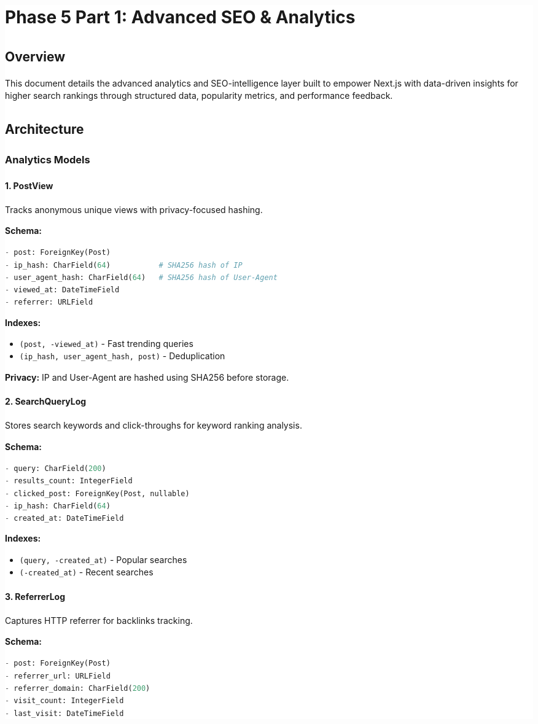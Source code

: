 # Phase 5 Part 1: Advanced SEO & Analytics

## Overview

This document details the advanced analytics and SEO-intelligence layer built to empower Next.js with data-driven insights for higher search rankings through structured data, popularity metrics, and performance feedback.

## Architecture

### Analytics Models

#### 1. PostView
Tracks anonymous unique views with privacy-focused hashing.

**Schema:**
```python
- post: ForeignKey(Post)
- ip_hash: CharField(64)           # SHA256 hash of IP
- user_agent_hash: CharField(64)   # SHA256 hash of User-Agent
- viewed_at: DateTimeField
- referrer: URLField
```

**Indexes:**
- `(post, -viewed_at)` - Fast trending queries
- `(ip_hash, user_agent_hash, post)` - Deduplication

**Privacy:** IP and User-Agent are hashed using SHA256 before storage.

#### 2. SearchQueryLog
Stores search keywords and click-throughs for keyword ranking analysis.

**Schema:**
```python
- query: CharField(200)
- results_count: IntegerField
- clicked_post: ForeignKey(Post, nullable)
- ip_hash: CharField(64)
- created_at: DateTimeField
```

**Indexes:**
- `(query, -created_at)` - Popular searches
- `(-created_at)` - Recent searches

#### 3. ReferrerLog
Captures HTTP referrer for backlinks tracking.

**Schema:**
```python
- post: ForeignKey(Post)
- referrer_url: URLField
- referrer_domain: CharField(200)
- visit_count: IntegerField
- last_visit: DateTimeField
```
